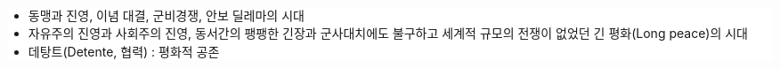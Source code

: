   + 동맹과 진영, 이념 대결, 군비경쟁, 안보 딜레마의 시대
  + 자유주의 진영과 사회주의 진영, 동서간의 팽팽한 긴장과 군사대치에도 불구하고 세계적 규모의 전쟁이 없었던 긴 평화(Long peace)의 시대
  + 데탕트(Detente, 협력) : 평화적 공존